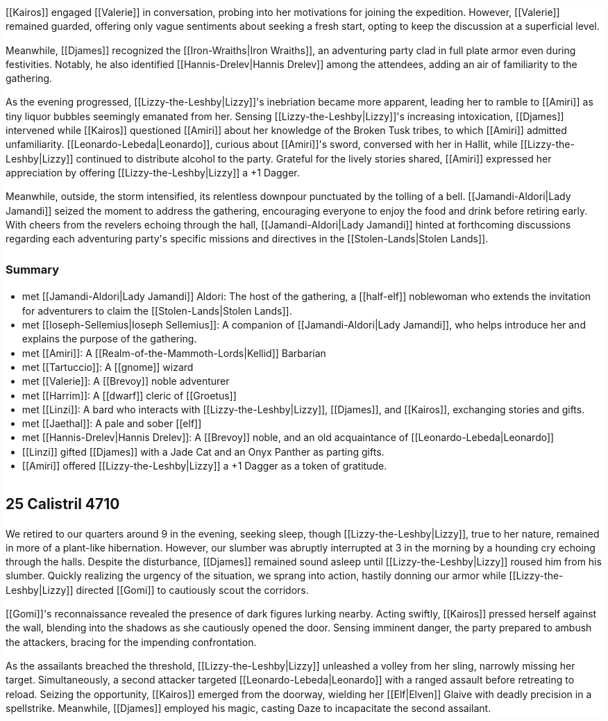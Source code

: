 [[Kairos]] engaged [[Valerie]] in conversation, probing into her motivations for joining the expedition. However, [[Valerie]] remained guarded, offering only vague sentiments about seeking a fresh start, opting to keep the discussion at a superficial level.

Meanwhile, [[Djames]] recognized the [[Iron-Wraiths|Iron Wraiths]], an adventuring party clad in full plate armor even during festivities. Notably, he also identified [[Hannis-Drelev|Hannis Drelev]] among the attendees, adding an air of familiarity to the gathering.

As the evening progressed, [[Lizzy-the-Leshby|Lizzy]]'s inebriation became more apparent, leading her to ramble to [[Amiri]] as tiny liquor bubbles seemingly emanated from her. Sensing [[Lizzy-the-Leshby|Lizzy]]'s increasing intoxication, [[Djames]] intervened while [[Kairos]] questioned [[Amiri]] about her knowledge of the Broken Tusk tribes, to which [[Amiri]] admitted unfamiliarity. [[Leonardo-Lebeda|Leonardo]], curious about [[Amiri]]'s sword, conversed with her in Hallit, while [[Lizzy-the-Leshby|Lizzy]] continued to distribute alcohol to the party. Grateful for the lively stories shared, [[Amiri]] expressed her appreciation by offering [[Lizzy-the-Leshby|Lizzy]] a +1 Dagger.

Meanwhile, outside, the storm intensified, its relentless downpour punctuated by the tolling of a bell. [[Jamandi-Aldori|Lady Jamandi]] seized the moment to address the gathering, encouraging everyone to enjoy the food and drink before retiring early. With cheers from the revelers echoing through the hall, [[Jamandi-Aldori|Lady Jamandi]] hinted at forthcoming discussions regarding each adventuring party's specific missions and directives in the [[Stolen-Lands|Stolen Lands]].

### Summary
- met [[Jamandi-Aldori|Lady Jamandi]] Aldori: The host of the gathering, a [[half-elf]] noblewoman who extends the invitation for adventurers to claim the [[Stolen-Lands|Stolen Lands]].
- met [[Ioseph-Sellemius|Ioseph Sellemius]]: A companion of [[Jamandi-Aldori|Lady Jamandi]], who helps introduce her and explains the purpose of the gathering.
- met [[Amiri]]: A [[Realm-of-the-Mammoth-Lords|Kellid]] Barbarian 
- met [[Tartuccio]]: A [[gnome]] wizard
- met [[Valerie]]: A [[Brevoy]] noble adventurer
- met [[Harrim]]: A [[dwarf]] cleric of [[Groetus]]
- met [[Linzi]]: A bard who interacts with [[Lizzy-the-Leshby|Lizzy]], [[Djames]], and [[Kairos]], exchanging stories and gifts.
- met [[Jaethal]]: A pale and sober [[elf]] 
- met [[Hannis-Drelev|Hannis Drelev]]: A [[Brevoy]] noble, and an old acquaintance of [[Leonardo-Lebeda|Leonardo]]
- [[Linzi]] gifted [[Djames]] with a Jade Cat and an Onyx Panther as parting gifts.
- [[Amiri]] offered [[Lizzy-the-Leshby|Lizzy]] a +1 Dagger as a token of gratitude.
## 25 Calistril 4710
We retired to our quarters around 9 in the evening, seeking sleep, though [[Lizzy-the-Leshby|Lizzy]], true to her nature, remained in more of a plant-like hibernation. However, our slumber was abruptly interrupted at 3 in the morning by a hounding cry echoing through the halls. Despite the disturbance, [[Djames]] remained sound asleep until [[Lizzy-the-Leshby|Lizzy]] roused him from his slumber. Quickly realizing the urgency of the situation, we sprang into action, hastily donning our armor while [[Lizzy-the-Leshby|Lizzy]] directed [[Gomi]] to cautiously scout the corridors.

[[Gomi]]'s reconnaissance revealed the presence of dark figures lurking nearby. Acting swiftly, [[Kairos]] pressed herself against the wall, blending into the shadows as she cautiously opened the door. Sensing imminent danger, the party prepared to ambush the attackers, bracing for the impending confrontation.

As the assailants breached the threshold, [[Lizzy-the-Leshby|Lizzy]] unleashed a volley from her sling, narrowly missing her target. Simultaneously, a second attacker targeted [[Leonardo-Lebeda|Leonardo]] with a ranged assault before retreating to reload. Seizing the opportunity, [[Kairos]] emerged from the doorway, wielding her [[Elf|Elven]] Glaive with deadly precision in a spellstrike. Meanwhile, [[Djames]] employed his magic, casting Daze to incapacitate the second assailant.

